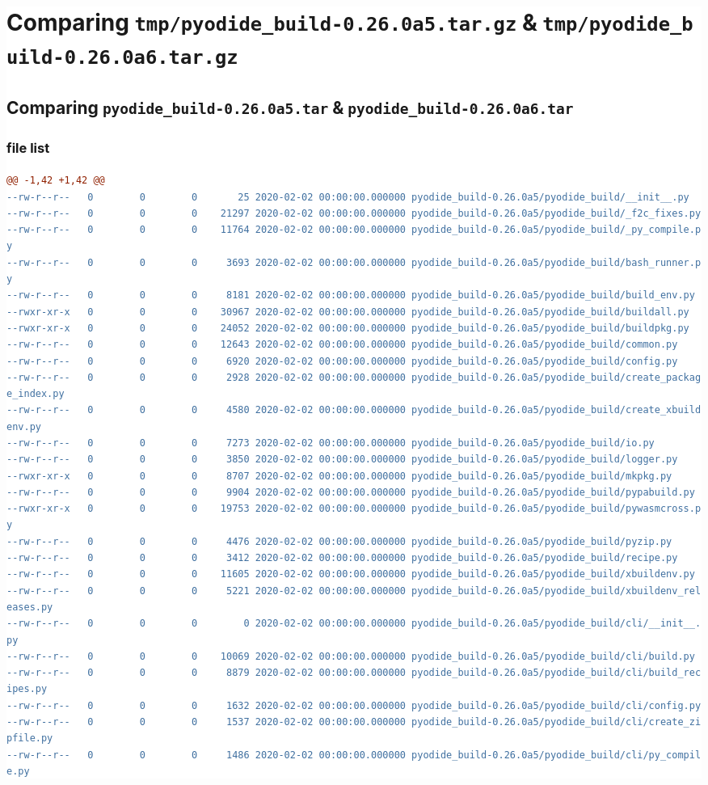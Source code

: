 # Comparing `tmp/pyodide_build-0.26.0a5.tar.gz` & `tmp/pyodide_build-0.26.0a6.tar.gz`

## Comparing `pyodide_build-0.26.0a5.tar` & `pyodide_build-0.26.0a6.tar`

### file list

```diff
@@ -1,42 +1,42 @@
--rw-r--r--   0        0        0       25 2020-02-02 00:00:00.000000 pyodide_build-0.26.0a5/pyodide_build/__init__.py
--rw-r--r--   0        0        0    21297 2020-02-02 00:00:00.000000 pyodide_build-0.26.0a5/pyodide_build/_f2c_fixes.py
--rw-r--r--   0        0        0    11764 2020-02-02 00:00:00.000000 pyodide_build-0.26.0a5/pyodide_build/_py_compile.py
--rw-r--r--   0        0        0     3693 2020-02-02 00:00:00.000000 pyodide_build-0.26.0a5/pyodide_build/bash_runner.py
--rw-r--r--   0        0        0     8181 2020-02-02 00:00:00.000000 pyodide_build-0.26.0a5/pyodide_build/build_env.py
--rwxr-xr-x   0        0        0    30967 2020-02-02 00:00:00.000000 pyodide_build-0.26.0a5/pyodide_build/buildall.py
--rwxr-xr-x   0        0        0    24052 2020-02-02 00:00:00.000000 pyodide_build-0.26.0a5/pyodide_build/buildpkg.py
--rw-r--r--   0        0        0    12643 2020-02-02 00:00:00.000000 pyodide_build-0.26.0a5/pyodide_build/common.py
--rw-r--r--   0        0        0     6920 2020-02-02 00:00:00.000000 pyodide_build-0.26.0a5/pyodide_build/config.py
--rw-r--r--   0        0        0     2928 2020-02-02 00:00:00.000000 pyodide_build-0.26.0a5/pyodide_build/create_package_index.py
--rw-r--r--   0        0        0     4580 2020-02-02 00:00:00.000000 pyodide_build-0.26.0a5/pyodide_build/create_xbuildenv.py
--rw-r--r--   0        0        0     7273 2020-02-02 00:00:00.000000 pyodide_build-0.26.0a5/pyodide_build/io.py
--rw-r--r--   0        0        0     3850 2020-02-02 00:00:00.000000 pyodide_build-0.26.0a5/pyodide_build/logger.py
--rwxr-xr-x   0        0        0     8707 2020-02-02 00:00:00.000000 pyodide_build-0.26.0a5/pyodide_build/mkpkg.py
--rw-r--r--   0        0        0     9904 2020-02-02 00:00:00.000000 pyodide_build-0.26.0a5/pyodide_build/pypabuild.py
--rwxr-xr-x   0        0        0    19753 2020-02-02 00:00:00.000000 pyodide_build-0.26.0a5/pyodide_build/pywasmcross.py
--rw-r--r--   0        0        0     4476 2020-02-02 00:00:00.000000 pyodide_build-0.26.0a5/pyodide_build/pyzip.py
--rw-r--r--   0        0        0     3412 2020-02-02 00:00:00.000000 pyodide_build-0.26.0a5/pyodide_build/recipe.py
--rw-r--r--   0        0        0    11605 2020-02-02 00:00:00.000000 pyodide_build-0.26.0a5/pyodide_build/xbuildenv.py
--rw-r--r--   0        0        0     5221 2020-02-02 00:00:00.000000 pyodide_build-0.26.0a5/pyodide_build/xbuildenv_releases.py
--rw-r--r--   0        0        0        0 2020-02-02 00:00:00.000000 pyodide_build-0.26.0a5/pyodide_build/cli/__init__.py
--rw-r--r--   0        0        0    10069 2020-02-02 00:00:00.000000 pyodide_build-0.26.0a5/pyodide_build/cli/build.py
--rw-r--r--   0        0        0     8879 2020-02-02 00:00:00.000000 pyodide_build-0.26.0a5/pyodide_build/cli/build_recipes.py
--rw-r--r--   0        0        0     1632 2020-02-02 00:00:00.000000 pyodide_build-0.26.0a5/pyodide_build/cli/config.py
--rw-r--r--   0        0        0     1537 2020-02-02 00:00:00.000000 pyodide_build-0.26.0a5/pyodide_build/cli/create_zipfile.py
--rw-r--r--   0        0        0     1486 2020-02-02 00:00:00.000000 pyodide_build-0.26.0a5/pyodide_build/cli/py_compile.py
```